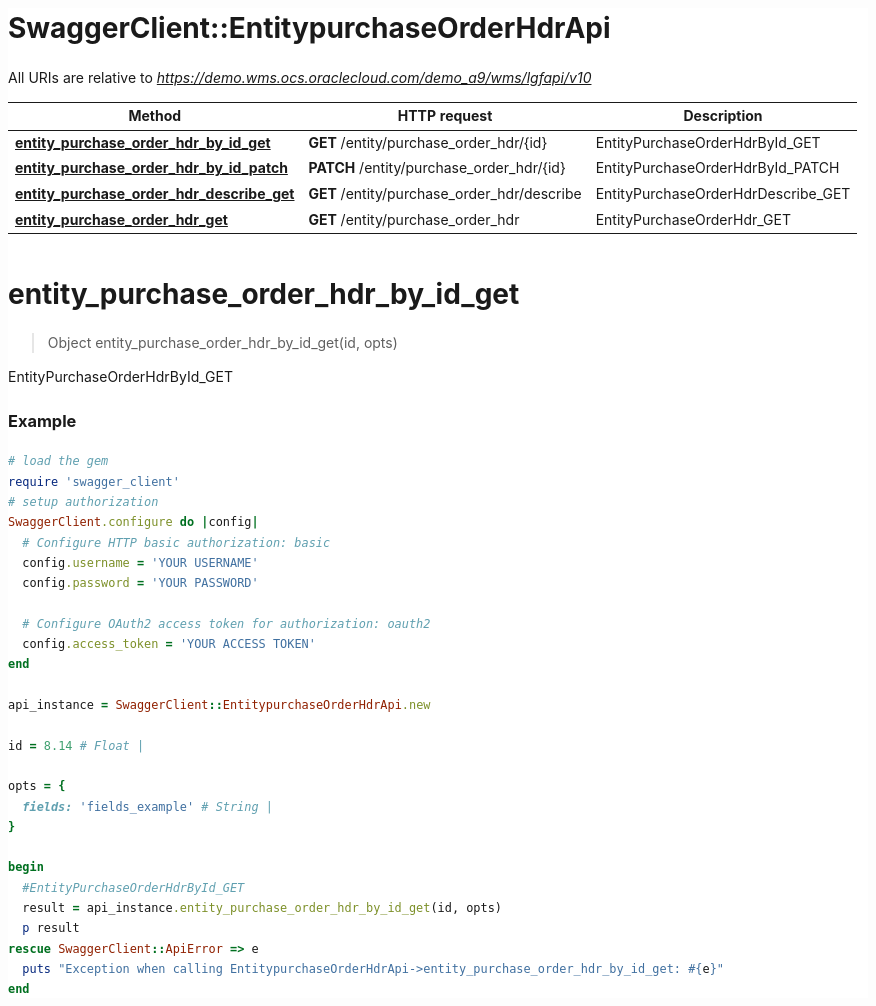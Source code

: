# SwaggerClient::EntitypurchaseOrderHdrApi

All URIs are relative to *https://demo.wms.ocs.oraclecloud.com/demo_a9/wms/lgfapi/v10*

Method | HTTP request | Description
------------- | ------------- | -------------
[**entity_purchase_order_hdr_by_id_get**](EntitypurchaseOrderHdrApi.md#entity_purchase_order_hdr_by_id_get) | **GET** /entity/purchase_order_hdr/{id} | EntityPurchaseOrderHdrById_GET
[**entity_purchase_order_hdr_by_id_patch**](EntitypurchaseOrderHdrApi.md#entity_purchase_order_hdr_by_id_patch) | **PATCH** /entity/purchase_order_hdr/{id} | EntityPurchaseOrderHdrById_PATCH
[**entity_purchase_order_hdr_describe_get**](EntitypurchaseOrderHdrApi.md#entity_purchase_order_hdr_describe_get) | **GET** /entity/purchase_order_hdr/describe | EntityPurchaseOrderHdrDescribe_GET
[**entity_purchase_order_hdr_get**](EntitypurchaseOrderHdrApi.md#entity_purchase_order_hdr_get) | **GET** /entity/purchase_order_hdr | EntityPurchaseOrderHdr_GET


# **entity_purchase_order_hdr_by_id_get**
> Object entity_purchase_order_hdr_by_id_get(id, opts)

EntityPurchaseOrderHdrById_GET



### Example
```ruby
# load the gem
require 'swagger_client'
# setup authorization
SwaggerClient.configure do |config|
  # Configure HTTP basic authorization: basic
  config.username = 'YOUR USERNAME'
  config.password = 'YOUR PASSWORD'

  # Configure OAuth2 access token for authorization: oauth2
  config.access_token = 'YOUR ACCESS TOKEN'
end

api_instance = SwaggerClient::EntitypurchaseOrderHdrApi.new

id = 8.14 # Float | 

opts = { 
  fields: 'fields_example' # String | 
}

begin
  #EntityPurchaseOrderHdrById_GET
  result = api_instance.entity_purchase_order_hdr_by_id_get(id, opts)
  p result
rescue SwaggerClient::ApiError => e
  puts "Exception when calling EntitypurchaseOrderHdrApi->entity_purchase_order_hdr_by_id_get: #{e}"
end
```
